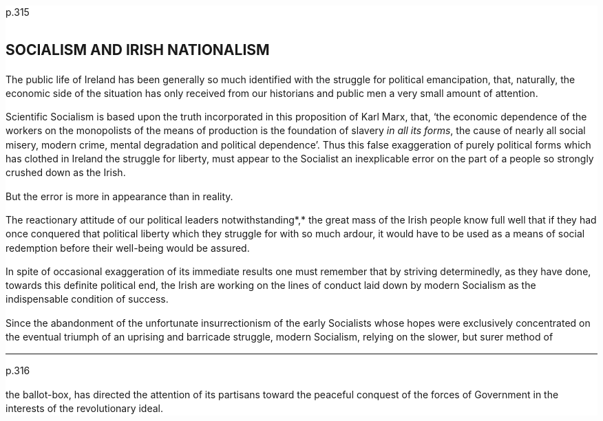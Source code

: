 p.315


SOCIALISM AND IRISH
NATIONALISM
-------------------------------


The public life of Ireland has been generally so
much identified with the struggle for political emancipation, that,
naturally, the economic side of the situation has only received from our
historians and public men a very small amount of attention.


Scientific Socialism is based upon the truth incorporated in this
proposition of Karl Marx, that, ‘the economic dependence of the
workers on the monopolists of the means of production is the foundation
of slavery *in all its forms*, the cause of nearly
all social misery, modern crime, mental degradation and political
dependence’. Thus this false exaggeration of purely political forms
which has clothed in Ireland the struggle for liberty, must appear to
the Socialist an inexplicable error on the part of a people so strongly
crushed down as the Irish.


But the error is more in appearance
than in reality.


The reactionary attitude of our political
leaders notwithstanding*,* the great mass
of the Irish people know full well that if they had once conquered that
political liberty which they struggle for with so much ardour, it would
have to be used as a means of social redemption before their well-being
would be assured.


In spite of occasional exaggeration of its
immediate results one must remember that by striving determinedly, as
they have done, towards this definite political end, the Irish are
working on the lines of conduct laid down by modern Socialism as the
indispensable condition of success.


Since the abandonment of the
unfortunate insurrectionism of the early Socialists whose hopes were
exclusively concentrated on the eventual triumph of an uprising and
barricade struggle, modern Socialism, relying on the slower, but surer
method of 


---

p.316


 the ballot-box, has directed the attention of its
partisans toward the peaceful conquest of the forces of Government in
the interests of the revolutionary ideal.
